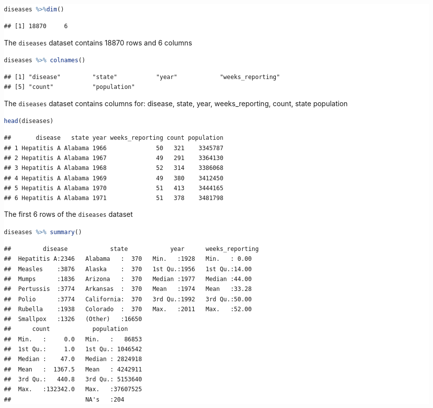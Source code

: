 ```r
diseases %>%dim()
```

```
## [1] 18870     6
```
The `diseases` dataset contains 18870 rows and 6 columns



```r
diseases %>% colnames()
```

```
## [1] "disease"         "state"           "year"            "weeks_reporting"
## [5] "count"           "population"
```
The `diseases` dataset contains columns for: disease, state, year, weeks_reporting, count, state population


```r
head(diseases)
```

```
##       disease   state year weeks_reporting count population
## 1 Hepatitis A Alabama 1966              50   321    3345787
## 2 Hepatitis A Alabama 1967              49   291    3364130
## 3 Hepatitis A Alabama 1968              52   314    3386068
## 4 Hepatitis A Alabama 1969              49   380    3412450
## 5 Hepatitis A Alabama 1970              51   413    3444165
## 6 Hepatitis A Alabama 1971              51   378    3481798
```
The first 6 rows of the `diseases` dataset 


```r
diseases %>% summary()
```

```
##         disease            state            year      weeks_reporting
##  Hepatitis A:2346   Alabama   :  370   Min.   :1928   Min.   : 0.00  
##  Measles    :3876   Alaska    :  370   1st Qu.:1956   1st Qu.:14.00  
##  Mumps      :1836   Arizona   :  370   Median :1977   Median :44.00  
##  Pertussis  :3774   Arkansas  :  370   Mean   :1974   Mean   :33.28  
##  Polio      :3774   California:  370   3rd Qu.:1992   3rd Qu.:50.00  
##  Rubella    :1938   Colorado  :  370   Max.   :2011   Max.   :52.00  
##  Smallpox   :1326   (Other)   :16650                                 
##      count            population      
##  Min.   :     0.0   Min.   :   86853  
##  1st Qu.:     1.0   1st Qu.: 1046542  
##  Median :    47.0   Median : 2824918  
##  Mean   :  1367.5   Mean   : 4242911  
##  3rd Qu.:   440.8   3rd Qu.: 5153640  
##  Max.   :132342.0   Max.   :37607525  
##                     NA's   :204
```
